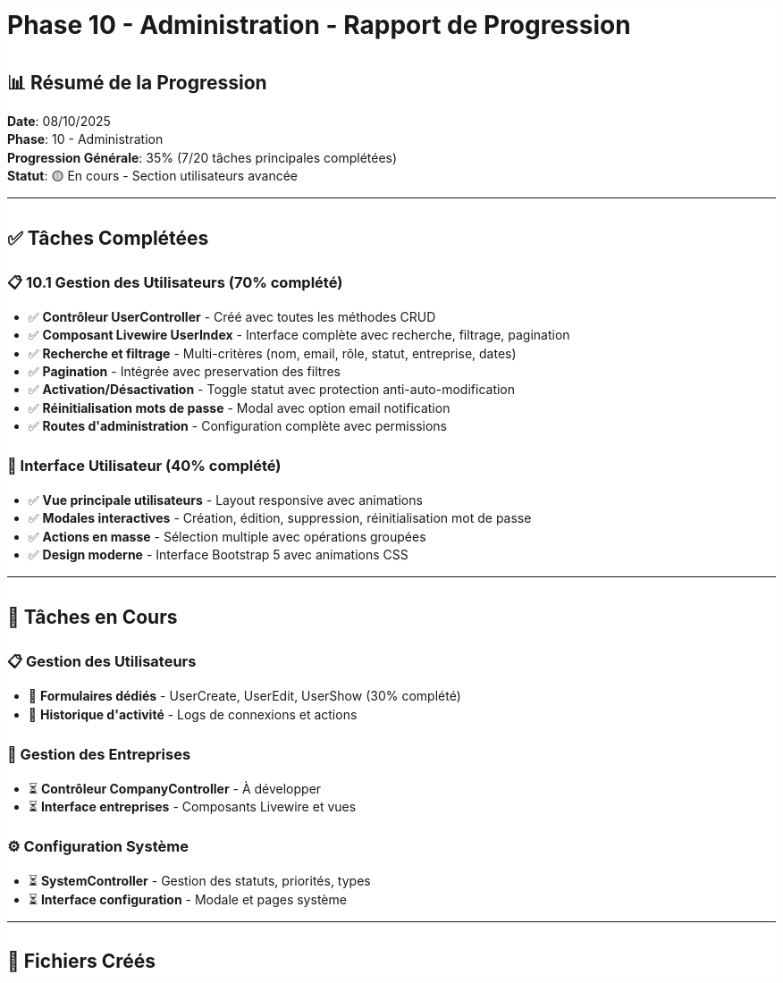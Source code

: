 # Phase 10 - Administration - Rapport de Progression

## 📊 Résumé de la Progression

**Date**: 08/10/2025  
**Phase**: 10 - Administration  
**Progression Générale**: 35% (7/20 tâches principales complétées)  
**Statut**: 🟡 En cours - Section utilisateurs avancée

---

## ✅ Tâches Complétées

### 📋 10.1 Gestion des Utilisateurs (70% complété)
- ✅ **Contrôleur UserController** - Créé avec toutes les méthodes CRUD
- ✅ **Composant Livewire UserIndex** - Interface complète avec recherche, filtrage, pagination
- ✅ **Recherche et filtrage** - Multi-critères (nom, email, rôle, statut, entreprise, dates)
- ✅ **Pagination** - Intégrée avec preservation des filtres
- ✅ **Activation/Désactivation** - Toggle statut avec protection anti-auto-modification
- ✅ **Réinitialisation mots de passe** - Modal avec option email notification
- ✅ **Routes d'administration** - Configuration complète avec permissions

### 🎨 Interface Utilisateur (40% complété)
- ✅ **Vue principale utilisateurs** - Layout responsive avec animations
- ✅ **Modales interactives** - Création, édition, suppression, réinitialisation mot de passe
- ✅ **Actions en masse** - Sélection multiple avec opérations groupées
- ✅ **Design moderne** - Interface Bootstrap 5 avec animations CSS

---

## 🔄 Tâches en Cours

### 📋 Gestion des Utilisateurs
- 🔄 **Formulaires dédiés** - UserCreate, UserEdit, UserShow (30% complété)
- 🔄 **Historique d'activité** - Logs de connexions et actions

### 🏢 Gestion des Entreprises
- ⏳ **Contrôleur CompanyController** - À développer
- ⏳ **Interface entreprises** - Composants Livewire et vues

### ⚙️ Configuration Système
- ⏳ **SystemController** - Gestion des statuts, priorités, types
- ⏳ **Interface configuration** - Modale et pages système

---

## 📁 Fichiers Créés
